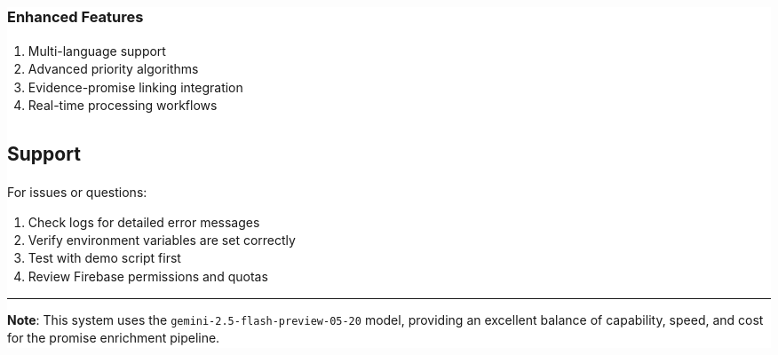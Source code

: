 ### **Enhanced Features**
1. Multi-language support
2. Advanced priority algorithms  
3. Evidence-promise linking integration
4. Real-time processing workflows

## Support

For issues or questions:
1. Check logs for detailed error messages
2. Verify environment variables are set correctly
3. Test with demo script first
4. Review Firebase permissions and quotas

---

**Note**: This system uses the `gemini-2.5-flash-preview-05-20` model, providing an excellent balance of capability, speed, and cost for the promise enrichment pipeline. 